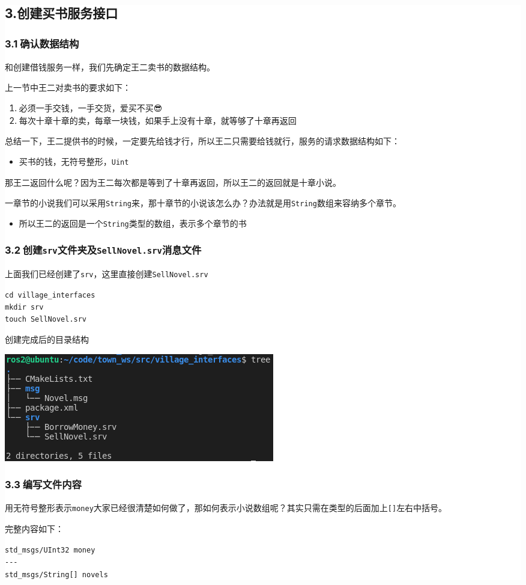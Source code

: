 ## 3.创建买书服务接口

### 3.1 确认数据结构

和创建借钱服务一样，我们先确定王二卖书的数据结构。

上一节中王二对卖书的要求如下：

1. 必须一手交钱，一手交货，爱买不买😎
2. 每次十章十章的卖，每章一块钱，如果手上没有十章，就等够了十章再返回

总结一下，王二提供书的时候，一定要先给钱才行，所以王二只需要给钱就行，服务的请求数据结构如下：

- 买书的钱，无符号整形，`Uint`

那王二返回什么呢？因为王二每次都是等到了十章再返回，所以王二的返回就是十章小说。

一章节的小说我们可以采用`String`来，那十章节的小说该怎么办？办法就是用`String`数组来容纳多个章节。

- 所以王二的返回是一个`String`类型的数组，表示多个章节的书



### 3.2 创建`srv`文件夹及`SellNovel.srv`消息文件

上面我们已经创建了`srv`，这里直接创建`SellNovel.srv`

```
cd village_interfaces
mkdir srv
touch SellNovel.srv
```

创建完成后的目录结构

![image-20210812173303503](4.8自定义服务接口/imgs/image-20210812173303503.png)

### 3.3 编写文件内容

用无符号整形表示`money`大家已经很清楚如何做了，那如何表示小说数组呢？其实只需在类型的后面加上`[]`左右中括号。

完整内容如下：

```
std_msgs/UInt32 money
---
std_msgs/String[] novels
```
